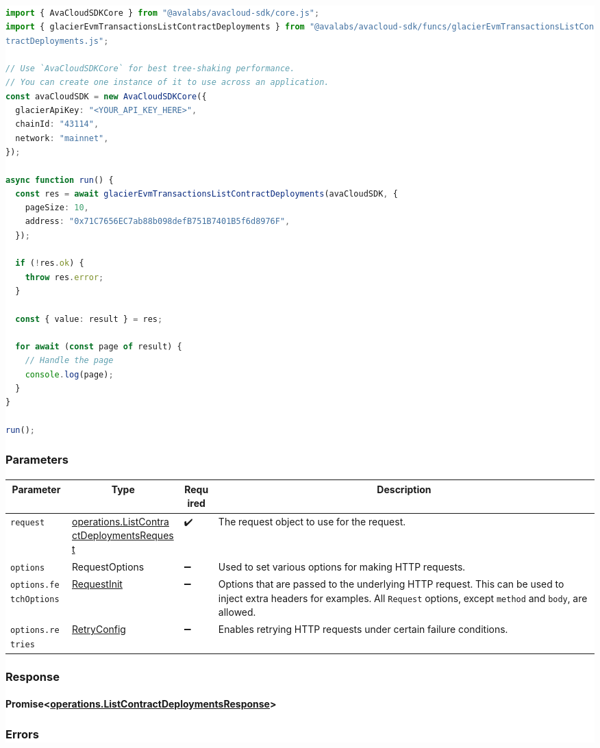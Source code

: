 ```typescript
import { AvaCloudSDKCore } from "@avalabs/avacloud-sdk/core.js";
import { glacierEvmTransactionsListContractDeployments } from "@avalabs/avacloud-sdk/funcs/glacierEvmTransactionsListContractDeployments.js";

// Use `AvaCloudSDKCore` for best tree-shaking performance.
// You can create one instance of it to use across an application.
const avaCloudSDK = new AvaCloudSDKCore({
  glacierApiKey: "<YOUR_API_KEY_HERE>",
  chainId: "43114",
  network: "mainnet",
});

async function run() {
  const res = await glacierEvmTransactionsListContractDeployments(avaCloudSDK, {
    pageSize: 10,
    address: "0x71C7656EC7ab88b098defB751B7401B5f6d8976F",
  });

  if (!res.ok) {
    throw res.error;
  }

  const { value: result } = res;

  for await (const page of result) {
    // Handle the page
    console.log(page);
  }
}

run();
```

### Parameters

| Parameter                                                                                                                                                                      | Type                                                                                                                                                                           | Required                                                                                                                                                                       | Description                                                                                                                                                                    |
| ------------------------------------------------------------------------------------------------------------------------------------------------------------------------------ | ------------------------------------------------------------------------------------------------------------------------------------------------------------------------------ | ------------------------------------------------------------------------------------------------------------------------------------------------------------------------------ | ------------------------------------------------------------------------------------------------------------------------------------------------------------------------------ |
| `request`                                                                                                                                                                      | [operations.ListContractDeploymentsRequest](../../models/operations/listcontractdeploymentsrequest.md)                                                                         | :heavy_check_mark:                                                                                                                                                             | The request object to use for the request.                                                                                                                                     |
| `options`                                                                                                                                                                      | RequestOptions                                                                                                                                                                 | :heavy_minus_sign:                                                                                                                                                             | Used to set various options for making HTTP requests.                                                                                                                          |
| `options.fetchOptions`                                                                                                                                                         | [RequestInit](https://developer.mozilla.org/en-US/docs/Web/API/Request/Request#options)                                                                                        | :heavy_minus_sign:                                                                                                                                                             | Options that are passed to the underlying HTTP request. This can be used to inject extra headers for examples. All `Request` options, except `method` and `body`, are allowed. |
| `options.retries`                                                                                                                                                              | [RetryConfig](../../lib/utils/retryconfig.md)                                                                                                                                  | :heavy_minus_sign:                                                                                                                                                             | Enables retrying HTTP requests under certain failure conditions.                                                                                                               |

### Response

**Promise\<[operations.ListContractDeploymentsResponse](../../models/operations/listcontractdeploymentsresponse.md)\>**

### Errors
